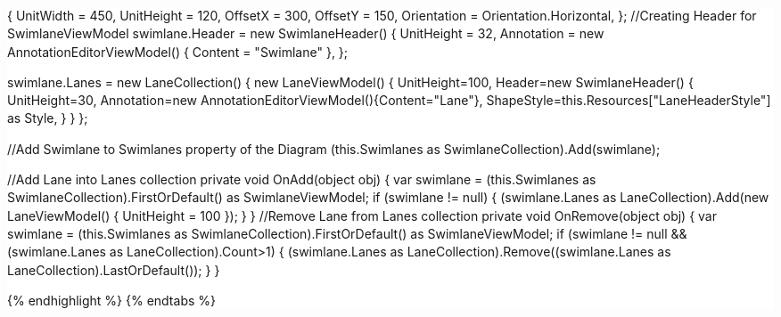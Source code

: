 {
   UnitWidth = 450,
   UnitHeight = 120,
   OffsetX = 300,
   OffsetY = 150,
   Orientation = Orientation.Horizontal,
 };
   //Creating Header for SwimlaneViewModel
   swimlane.Header = new SwimlaneHeader()
   {
     UnitHeight = 32,
     Annotation = new AnnotationEditorViewModel()
     {
      Content = "Swimlane"
     },
   };

   swimlane.Lanes = new LaneCollection()
   {
   new LaneViewModel()
   {
    UnitHeight=100,
    Header=new SwimlaneHeader()
    {
        UnitHeight=30,
        Annotation=new AnnotationEditorViewModel(){Content="Lane"},
        ShapeStyle=this.Resources["LaneHeaderStyle"] as Style,
    }
   }
};

//Add Swimlane to Swimlanes property of the Diagram
(this.Swimlanes as SwimlaneCollection).Add(swimlane);

//Add Lane into Lanes collection
 private void OnAdd(object obj)
 {
  var swimlane = (this.Swimlanes as SwimlaneCollection).FirstOrDefault() as SwimlaneViewModel;
   if (swimlane != null)
    {
     (swimlane.Lanes as LaneCollection).Add(new LaneViewModel() { UnitHeight = 100 });
    }
 }
 //Remove Lane from Lanes collection
 private void OnRemove(object obj)
 {
  var swimlane = (this.Swimlanes as SwimlaneCollection).FirstOrDefault() as SwimlaneViewModel;
  if (swimlane != null && (swimlane.Lanes as LaneCollection).Count>1)
  {
  (swimlane.Lanes as LaneCollection).Remove((swimlane.Lanes as LaneCollection).LastOrDefault());
  }
 }

{% endhighlight %}
{% endtabs %}
